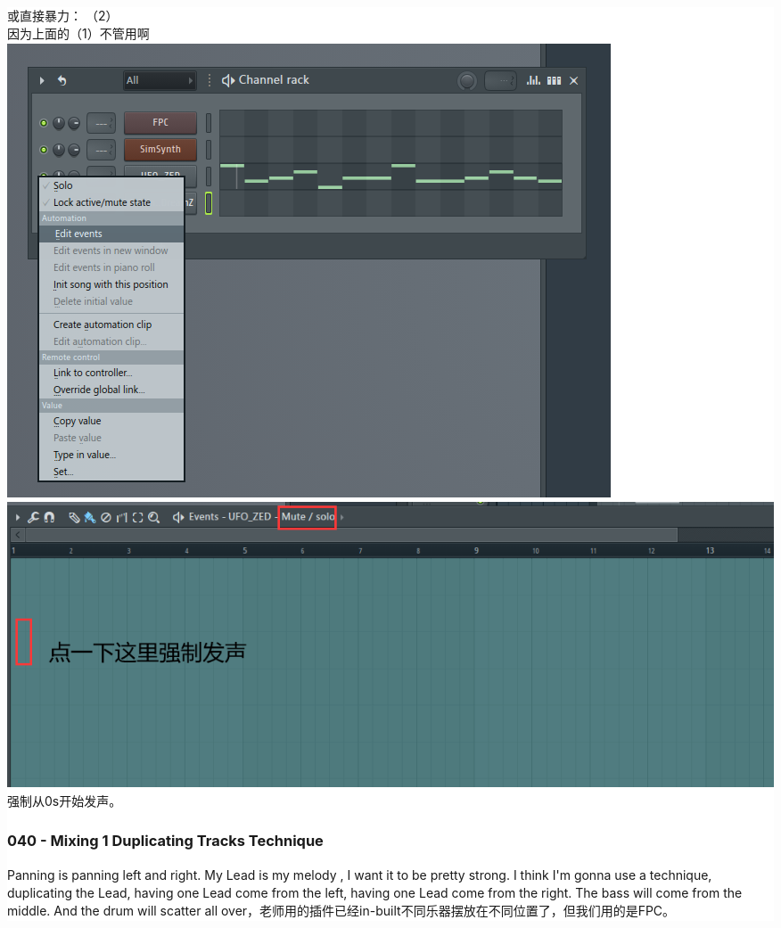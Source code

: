 或直接暴力：
（2）  
因为上面的（1）不管用啊  
![picture 72](images/9b1e05763e050a74bf8587741d98a0babad8081a82cc368cecddda1488526ede.png)  
![picture 73](images/546ccd521c1e30ec6ee8e4f9a40dab9e23f5f19314e63a70e993ed31b5e3bbb1.png)  
强制从0s开始发声。  

### 040 - Mixing 1 Duplicating Tracks Technique
Panning is panning left and right. My Lead is my melody , I want it to be pretty strong. I think I'm gonna use a technique, duplicating the Lead, having one Lead come from the left, having one Lead come from the right. The bass will come from the middle. And the drum will scatter all over，老师用的插件已经in-built不同乐器摆放在不同位置了，但我们用的是FPC。
